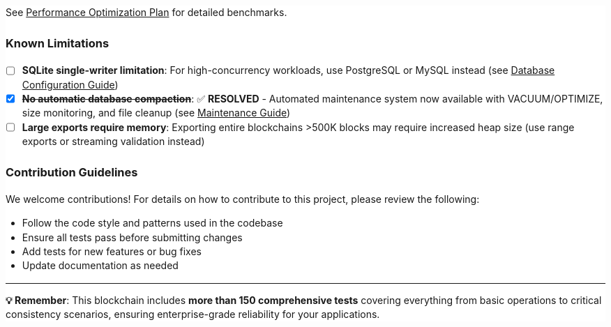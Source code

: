 See [Performance Optimization Plan](docs/reports/PERFORMANCE_OPTIMIZATION_PLAN.md) for detailed benchmarks.

### Known Limitations

- [ ] **SQLite single-writer limitation**: For high-concurrency workloads, use PostgreSQL or MySQL instead (see [Database Configuration Guide](docs/database/DATABASE_AGNOSTIC.md))
- [x] **~~No automatic database compaction~~**: ✅ **RESOLVED** - Automated maintenance system now available with VACUUM/OPTIMIZE, size monitoring, and file cleanup (see [Maintenance Guide](docs/maintenance/DATABASE_MAINTENANCE_GUIDE.md))
- [ ] **Large exports require memory**: Exporting entire blockchains >500K blocks may require increased heap size (use range exports or streaming validation instead)

### Contribution Guidelines

We welcome contributions! For details on how to contribute to this project, please review the following:
- Follow the code style and patterns used in the codebase
- Ensure all tests pass before submitting changes
- Add tests for new features or bug fixes
- Update documentation as needed

---

**💡 Remember**: This blockchain includes **more than 150 comprehensive tests** covering everything from basic operations to critical consistency scenarios, ensuring enterprise-grade reliability for your applications.
